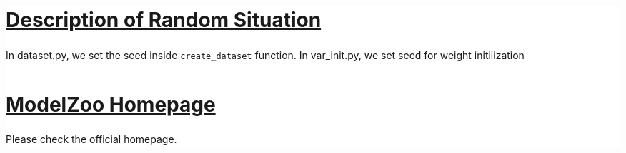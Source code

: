 # [Description of Random Situation](#contents)

In dataset.py, we set the seed inside ```create_dataset``` function.
In var_init.py, we set seed for weight initilization

# [ModelZoo Homepage](#contents)

 Please check the official [homepage](https://gitee.com/mindspore/mindspore/tree/master/model_zoo).
